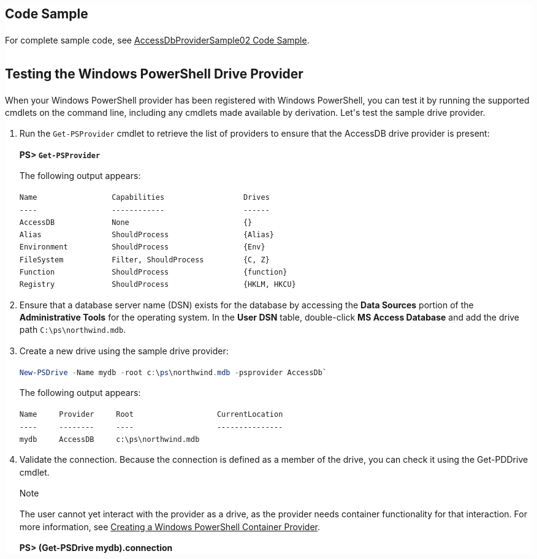 ## Code Sample

For complete sample code, see
[AccessDbProviderSample02 Code Sample](./accessdbprovidersample02-code-sample.md).

## Testing the Windows PowerShell Drive Provider

When your Windows PowerShell provider has been registered with Windows PowerShell, you can test it
by running the supported cmdlets on the command line, including any cmdlets made available by
derivation. Let's test the sample drive provider.

1. Run the `Get-PSProvider` cmdlet to retrieve the list of providers to ensure that the AccessDB drive provider is present:

   **PS> `Get-PSProvider`**

   The following output appears:

   ```Output
   Name                 Capabilities                  Drives
   ----                 ------------                  ------
   AccessDB             None                          {}
   Alias                ShouldProcess                 {Alias}
   Environment          ShouldProcess                 {Env}
   FileSystem           Filter, ShouldProcess         {C, Z}
   Function             ShouldProcess                 {function}
   Registry             ShouldProcess                 {HKLM, HKCU}
   ```

2. Ensure that a database server name (DSN) exists for the database by accessing the **Data
   Sources** portion of the **Administrative Tools** for the operating system. In the **User DSN**
   table, double-click **MS Access Database** and add the drive path `C:\ps\northwind.mdb`.

3. Create a new drive using the sample drive provider:

   ```powershell
   New-PSDrive -Name mydb -root c:\ps\northwind.mdb -psprovider AccessDb`
   ```

   The following output appears:

   ```Output
   Name     Provider     Root                   CurrentLocation
   ----     --------     ----                   ---------------
   mydb     AccessDB     c:\ps\northwind.mdb
   ```

4. Validate the connection. Because the connection is defined as a member of the drive, you can
   check it using the Get-PDDrive cmdlet.

   > [!NOTE]
   > The user cannot yet interact with the provider as a drive, as the provider needs container
   > functionality for that interaction. For more information, see
   > [Creating a Windows PowerShell Container Provider](./creating-a-windows-powershell-container-provider.md).

   **PS> (Get-PSDrive mydb).connection**
